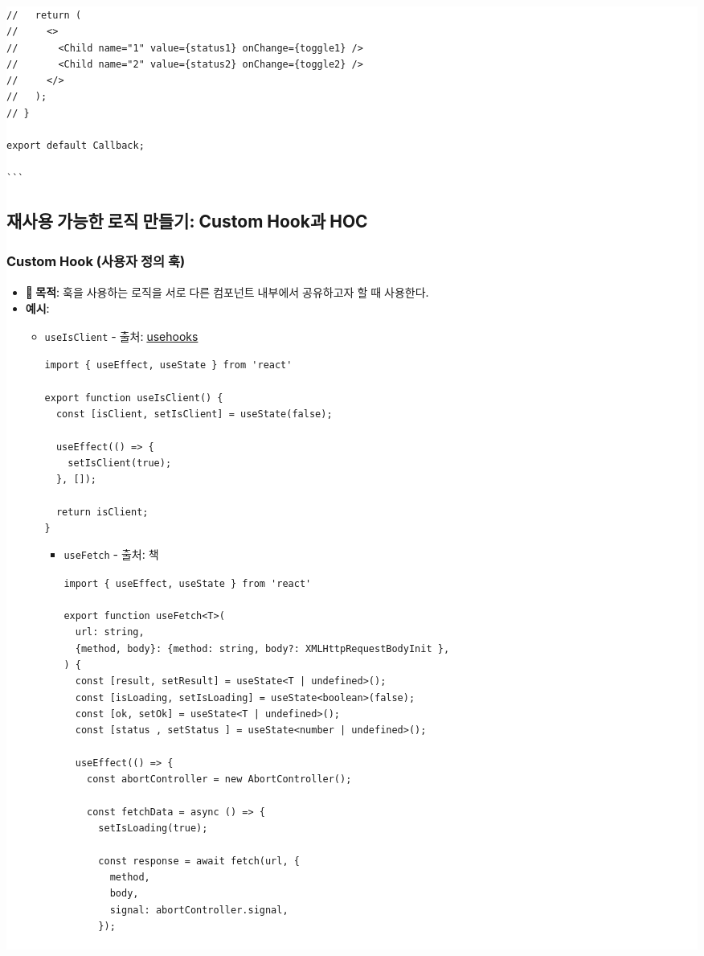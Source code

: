     //   return (
    //     <>
    //       <Child name="1" value={status1} onChange={toggle1} />
    //       <Child name="2" value={status2} onChange={toggle2} />
    //     </>
    //   );
    // }
    
    export default Callback;
    
    ```

## 재사용 가능한 로직 만들기: Custom Hook과 HOC

### Custom Hook (사용자 정의 훅)

- **🎯 목적**: 훅을 사용하는 로직을 서로 다른 컴포넌트 내부에서 공유하고자 할 때 사용한다.
- **예시**:
  - `useIsClient` - 출처: [usehooks](https://github.com/uidotdev/usehooks/blob/90fbbb4cc085e74e50c36a62a5759a40c62bb98e/index.js#L543)

    ```tsx
    import { useEffect, useState } from 'react'
    
    export function useIsClient() {
      const [isClient, setIsClient] = useState(false);
    
      useEffect(() => {
        setIsClient(true);
      }, []);
    
      return isClient;
    }
    ```

    - `useFetch` - 출처: 책

        ```tsx
        import { useEffect, useState } from 'react'
        
        export function useFetch<T>(
          url: string, 
          {method, body}: {method: string, body?: XMLHttpRequestBodyInit },
        ) {
          const [result, setResult] = useState<T | undefined>();
          const [isLoading, setIsLoading] = useState<boolean>(false);
          const [ok, setOk] = useState<T | undefined>();
          const [status , setStatus ] = useState<number | undefined>();
        
          useEffect(() => {
            const abortController = new AbortController();
            
            const fetchData = async () => {
              setIsLoading(true);
              
              const response = await fetch(url, {
                method,
                body,
                signal: abortController.signal,
              });
              